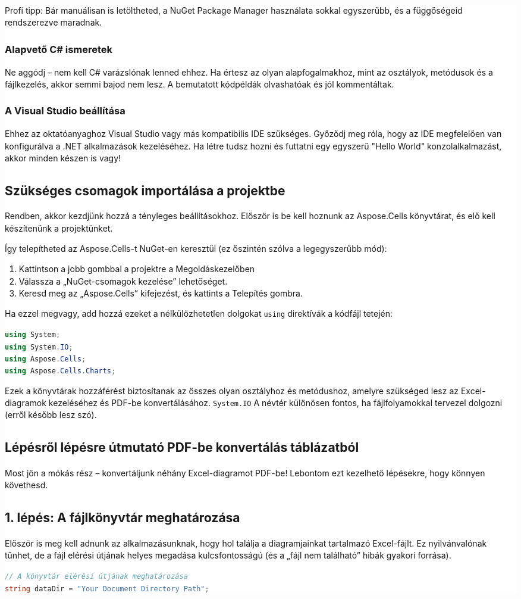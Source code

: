 Profi tipp: Bár manuálisan is letöltheted, a NuGet Package Manager használata sokkal egyszerűbb, és a függőségeid rendszerezve maradnak.

### Alapvető C# ismeretek
Ne aggódj – nem kell C# varázslónak lenned ehhez. Ha értesz az olyan alapfogalmakhoz, mint az osztályok, metódusok és a fájlkezelés, akkor semmi bajod nem lesz. A bemutatott kódpéldák olvashatóak és jól kommentáltak.

### A Visual Studio beállítása
Ehhez az oktatóanyaghoz Visual Studio vagy más kompatibilis IDE szükséges. Győződj meg róla, hogy az IDE megfelelően van konfigurálva a .NET alkalmazások kezeléséhez. Ha létre tudsz hozni és futtatni egy egyszerű "Hello World" konzolalkalmazást, akkor minden készen is vagy!

## Szükséges csomagok importálása a projektbe

Rendben, akkor kezdjünk hozzá a tényleges beállításokhoz. Először is be kell hoznunk az Aspose.Cells könyvtárat, és elő kell készítenünk a projektünket.

Így telepítheted az Aspose.Cells-t NuGet-en keresztül (ez őszintén szólva a legegyszerűbb mód):

1. Kattintson a jobb gombbal a projektre a Megoldáskezelőben
2. Válassza a „NuGet-csomagok kezelése” lehetőséget.
3. Keresd meg az „Aspose.Cells” kifejezést, és kattints a Telepítés gombra.

Ha ezzel megvagy, add hozzá ezeket a nélkülözhetetlen dolgokat `using` direktívák a kódfájl tetején:

```csharp
using System;
using System.IO;
using Aspose.Cells;
using Aspose.Cells.Charts;
```

Ezek a könyvtárak hozzáférést biztosítanak az összes olyan osztályhoz és metódushoz, amelyre szükséged lesz az Excel-diagramok kezeléséhez és PDF-be konvertálásához. `System.IO` A névtér különösen fontos, ha fájlfolyamokkal tervezel dolgozni (erről később lesz szó).

## Lépésről lépésre útmutató PDF-be konvertálás táblázatból

Most jön a mókás rész – konvertáljunk néhány Excel-diagramot PDF-be! Lebontom ezt kezelhető lépésekre, hogy könnyen követhesd.

## 1. lépés: A fájlkönyvtár meghatározása

Először is meg kell adnunk az alkalmazásunknak, hogy hol találja a diagramjainkat tartalmazó Excel-fájlt. Ez nyilvánvalónak tűnhet, de a fájl elérési útjának helyes megadása kulcsfontosságú (és a „fájl nem található” hibák gyakori forrása).

```csharp
// A könyvtár elérési útjának meghatározása
string dataDir = "Your Document Directory Path";
```
